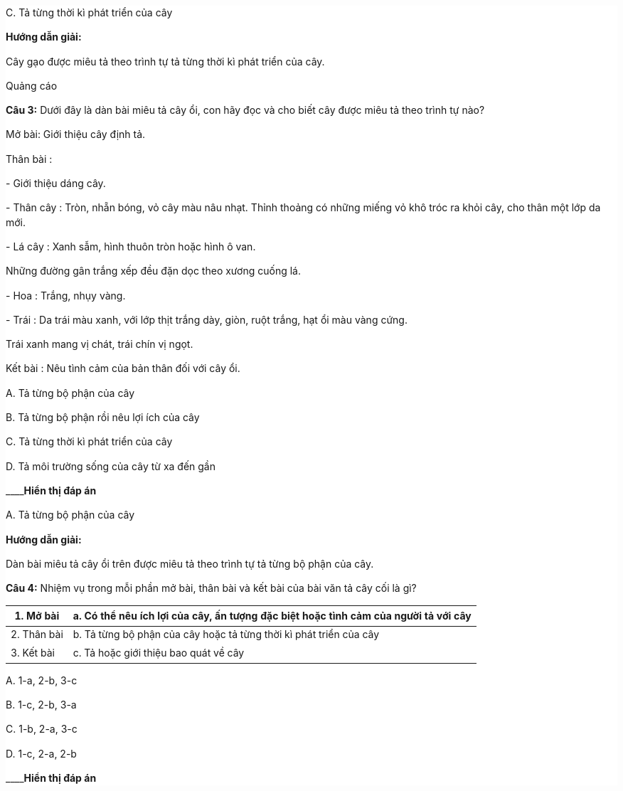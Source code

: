 C. Tả từng thời kì phát triển của cây

**Hướng dẫn giải:**

Cây gạo được miêu tả theo trình tự tả từng thời kì phát triển của cây.

Quảng cáo

**Câu 3:** Dưới đây là dàn bài miêu tả cây ổi, con hãy đọc và cho biết cây được miêu tả theo trình tự nào?

Mở bài: Giới thiệu cây định tả.

Thân bài :

\- Giới thiệu dáng cây.

\- Thân cây : Tròn, nhẵn bóng, vỏ cây màu nâu nhạt. Thỉnh thoảng có những miếng vỏ khô tróc ra khỏi cây, cho thân một lớp da mới.

\- Lá cây : Xanh sẫm, hình thuôn tròn hoặc hình ô van.

Những đường gân trắng xếp đều đặn dọc theo xương cuống lá.

\- Hoa : Trắng, nhụy vàng.

\- Trái : Da trái màu xanh, với lớp thịt trắng dày, giòn, ruột trắng, hạt ổi màu vàng cứng.

Trái xanh mang vị chát, trái chín vị ngọt.

Kết bài : Nêu tình cảm của bản thân đối với cây ổi.

A. Tả từng bộ phận của cây

B. Tả từng bộ phận rồi nêu lợi ích của cây

C. Tả từng thời kì phát triển của cây

D. Tả môi trường sống của cây từ xa đến gần

____**Hiển thị đáp án**

A. Tả từng bộ phận của cây

**Hướng dẫn giải:**

Dàn bài miêu tả cây ổi trên được miêu tả theo trình tự tả từng bộ phận của cây.

**Câu 4:** Nhiệm vụ trong mỗi phần mở bài, thân bài và kết bài của bài văn tả cây cối là gì?

1\. Mở bài |  a. Có thể nêu ích lợi của cây, ấn tượng đặc biệt hoặc tình cảm của người tả với cây  
---|---  
2\. Thân bài |  b. Tả từng bộ phận của cây hoặc tả từng thời kì phát triển của cây  
3\. Kết bài |  c. Tả hoặc giới thiệu bao quát về cây  
  
A. 1-a, 2-b, 3-c

B. 1-c, 2-b, 3-a

C. 1-b, 2-a, 3-c

D. 1-c, 2-a, 2-b

____**Hiển thị đáp án**
